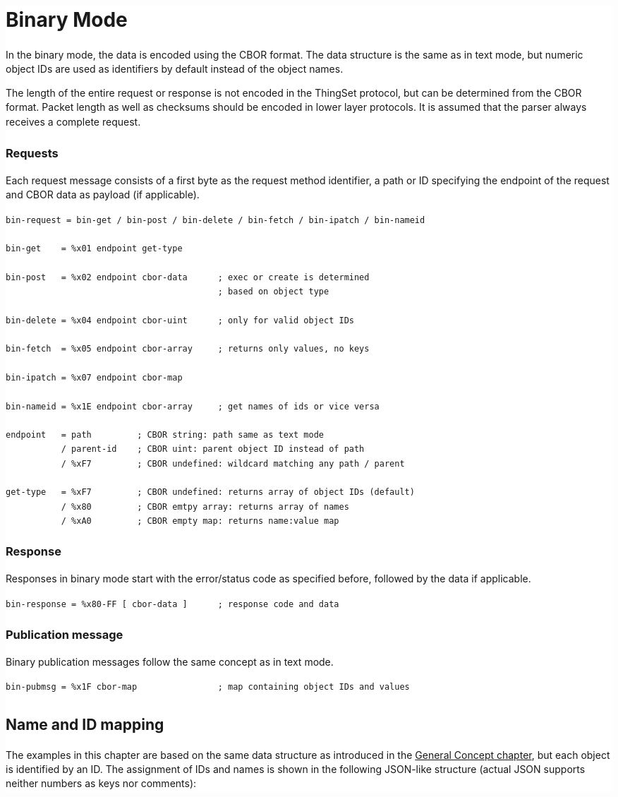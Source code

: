 # Binary Mode

In the binary mode, the data is encoded using the CBOR format. The data structure is the same as in text mode, but numeric object IDs are used as identifiers by default instead of the object names.

The length of the entire request or response is not encoded in the ThingSet protocol, but can be determined from the CBOR format. Packet length as well as checksums should be encoded in lower layer protocols. It is assumed that the parser always receives a complete request.

### Requests

Each request message consists of a first byte as the request method identifier, a path or ID specifying the endpoint of the request and CBOR data as payload (if applicable).

    bin-request = bin-get / bin-post / bin-delete / bin-fetch / bin-ipatch / bin-nameid

    bin-get    = %x01 endpoint get-type

    bin-post   = %x02 endpoint cbor-data      ; exec or create is determined
                                              ; based on object type

    bin-delete = %x04 endpoint cbor-uint      ; only for valid object IDs

    bin-fetch  = %x05 endpoint cbor-array     ; returns only values, no keys

    bin-ipatch = %x07 endpoint cbor-map

    bin-nameid = %x1E endpoint cbor-array     ; get names of ids or vice versa

    endpoint   = path         ; CBOR string: path same as text mode
               / parent-id    ; CBOR uint: parent object ID instead of path
               / %xF7         ; CBOR undefined: wildcard matching any path / parent

    get-type   = %xF7         ; CBOR undefined: returns array of object IDs (default)
               / %x80         ; CBOR emtpy array: returns array of names
               / %xA0         ; CBOR empty map: returns name:value map

### Response

Responses in binary mode start with the error/status code as specified before, followed by the data if applicable.

    bin-response = %x80-FF [ cbor-data ]      ; response code and data

### Publication message

Binary publication messages follow the same concept as in text mode.

    bin-pubmsg = %x1F cbor-map                ; map containing object IDs and values

## Name and ID mapping

The examples in this chapter are based on the same data structure as introduced in the [General Concept chapter](2a_general.md#data-structure), but each object is identified by an ID. The assignment of IDs and names is shown in the following JSON-like structure (actual JSON supports neither numbers as keys nor comments):
